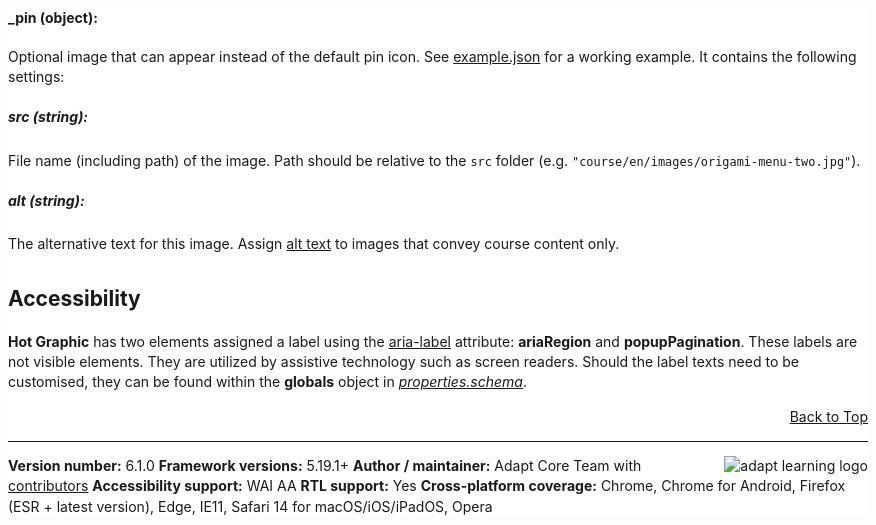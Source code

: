 #### \_pin (object):
Optional image that can appear instead of the default pin icon. See [example.json](example.json#L117-L160) for a working example. It contains the following settings:

##### src (string):
File name (including path) of the image. Path should be relative to the `src` folder (e.g. `"course/en/images/origami-menu-two.jpg"`).

##### alt (string):
The alternative text for this image. Assign [alt text](https://github.com/adaptlearning/adapt_framework/wiki/Providing-good-alt-text) to images that convey course content only.

## Accessibility
**Hot Graphic** has two elements assigned a label using the [aria-label](https://github.com/adaptlearning/adapt_framework/wiki/Aria-Labels) attribute: **ariaRegion** and **popupPagination**. These labels are not visible elements. They are utilized by assistive technology such as screen readers. Should the label texts need to be customised, they can be found within the **globals** object in [*properties.schema*](https://github.com/adaptlearning/adapt-contrib-hotgraphic/blob/master/properties.schema).
<div float align=right><a href="#top">Back to Top</a></div>

----------------------------
**Version number:**  6.1.0   <a href="https://community.adaptlearning.org/" target="_blank"><img src="https://github.com/adaptlearning/documentation/blob/master/04_wiki_assets/plug-ins/images/adapt-logo-mrgn-lft.jpg" alt="adapt learning logo" align="right"></a>
**Framework versions:**  5.19.1+
**Author / maintainer:** Adapt Core Team with [contributors](https://github.com/adaptlearning/adapt-contrib-hotgraphic/graphs/contributors)
**Accessibility support:** WAI AA
**RTL support:** Yes
**Cross-platform coverage:** Chrome, Chrome for Android, Firefox (ESR + latest version), Edge, IE11, Safari 14 for macOS/iOS/iPadOS, Opera

